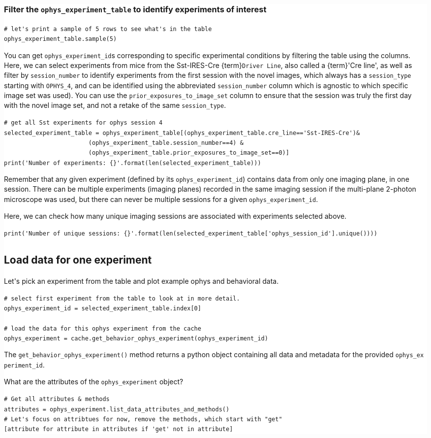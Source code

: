 ### Filter the `ophys_experiment_table` to identify experiments of interest

```{code-cell} ipython3
# let's print a sample of 5 rows to see what's in the table
ophys_experiment_table.sample(5)
```

You can get `ophys_experiment_id`s corresponding to specific experimental conditions by filtering the table using the columns. Here, we can select experiments from mice from the Sst-IRES-Cre {term}`Driver Line`, also called a {term}'Cre line', as well as filter by `session_number` to identify experiments from the first session with the novel images, which always has a `session_type` starting with `OPHYS_4`, and can be identified using the abbreviated `session_number` column which is agnostic to which specific image set was used). You can use the `prior_exposures_to_image_set` column to ensure that the session was truly the first day with the novel image set, and not a retake of the same `session_type`.


```{code-cell} ipython3
# get all Sst experiments for ophys session 4
selected_experiment_table = ophys_experiment_table[(ophys_experiment_table.cre_line=='Sst-IRES-Cre')&
                        (ophys_experiment_table.session_number==4) &
                        (ophys_experiment_table.prior_exposures_to_image_set==0)]
print('Number of experiments: {}'.format(len(selected_experiment_table)))
```

Remember that any given experiment (defined by its `ophys_experiment_id`) contains data from only one imaging plane, in one session. There can be multiple experiments (imaging planes) recorded in the same imaging session if the multi-plane 2-photon microscope was used, but there can never be multiple sessions for a given `ophys_experiment_id`.

Here, we can check how many unique imaging sessions are associated with experiments selected above.

```{code-cell} ipython3
print('Number of unique sessions: {}'.format(len(selected_experiment_table['ophys_session_id'].unique())))
```

## Load data for one experiment

Let's pick an experiment from the table and plot example ophys and behavioral data.

```{code-cell} ipython3
# select first experiment from the table to look at in more detail.
ophys_experiment_id = selected_experiment_table.index[0]

# load the data for this ophys experiment from the cache
ophys_experiment = cache.get_behavior_ophys_experiment(ophys_experiment_id)
```

The `get_behavior_ophys_experiment()` method returns a python object containing all data and metadata for the provided `ophys_experiment_id`.

What are the attributes of the `ophys_experiment` object?

```{code-cell} ipython3
# Get all attributes & methods
attributes = ophys_experiment.list_data_attributes_and_methods()
# Let's focus on attribtues for now, remove the methods, which start with "get"
[attribute for attribute in attributes if 'get' not in attribute]
```
